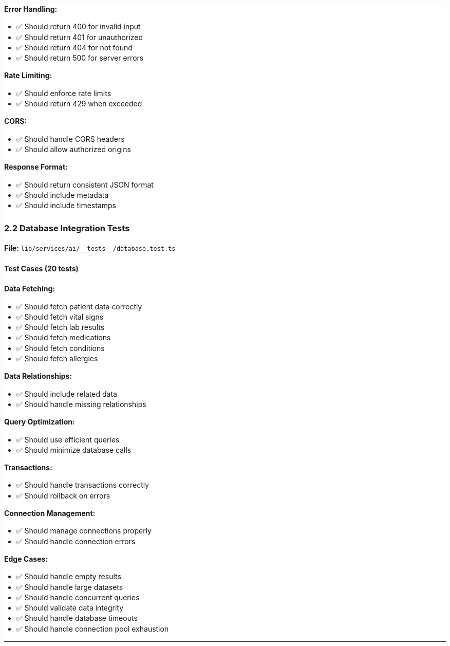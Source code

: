 **Error Handling:**
- ✅ Should return 400 for invalid input
- ✅ Should return 401 for unauthorized
- ✅ Should return 404 for not found
- ✅ Should return 500 for server errors

**Rate Limiting:**
- ✅ Should enforce rate limits
- ✅ Should return 429 when exceeded

**CORS:**
- ✅ Should handle CORS headers
- ✅ Should allow authorized origins

**Response Format:**
- ✅ Should return consistent JSON format
- ✅ Should include metadata
- ✅ Should include timestamps

### 2.2 Database Integration Tests

**File:** `lib/services/ai/__tests__/database.test.ts`

#### Test Cases (20 tests)

**Data Fetching:**
- ✅ Should fetch patient data correctly
- ✅ Should fetch vital signs
- ✅ Should fetch lab results
- ✅ Should fetch medications
- ✅ Should fetch conditions
- ✅ Should fetch allergies

**Data Relationships:**
- ✅ Should include related data
- ✅ Should handle missing relationships

**Query Optimization:**
- ✅ Should use efficient queries
- ✅ Should minimize database calls

**Transactions:**
- ✅ Should handle transactions correctly
- ✅ Should rollback on errors

**Connection Management:**
- ✅ Should manage connections properly
- ✅ Should handle connection errors

**Edge Cases:**
- ✅ Should handle empty results
- ✅ Should handle large datasets
- ✅ Should handle concurrent queries
- ✅ Should validate data integrity
- ✅ Should handle database timeouts
- ✅ Should handle connection pool exhaustion

---